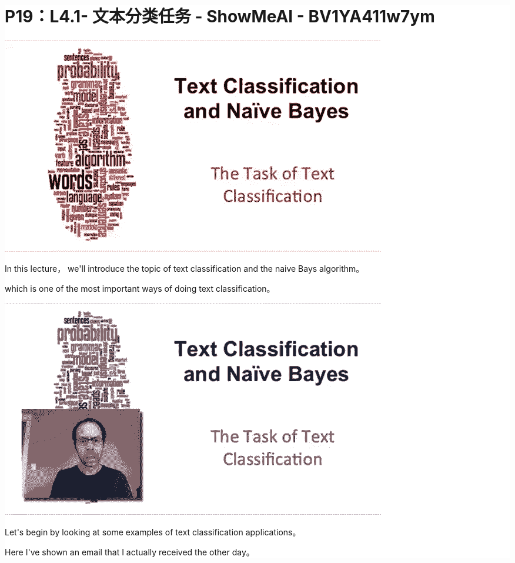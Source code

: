 # P19：L4.1- 文本分类任务 - ShowMeAI - BV1YA411w7ym

![](img/4ad1c5f0ae8ad597eaf9bc5bf2a784e2_0.png)

In this lecture， we'll introduce the topic of text classification and the naive Bays algorithm。

 which is one of the most important ways of doing text classification。



![](img/4ad1c5f0ae8ad597eaf9bc5bf2a784e2_2.png)

Let's begin by looking at some examples of text classification applications。

Here I've shown an email that I actually received the other day。
